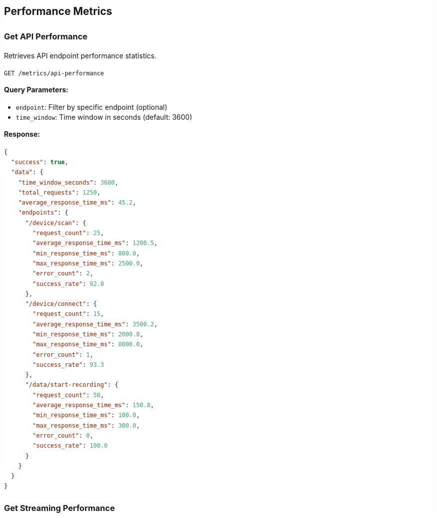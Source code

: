## Performance Metrics

### Get API Performance

Retrieves API endpoint performance statistics.

```http
GET /metrics/api-performance
```

**Query Parameters:**
- `endpoint`: Filter by specific endpoint (optional)
- `time_window`: Time window in seconds (default: 3600)

**Response:**
```json
{
  "success": true,
  "data": {
    "time_window_seconds": 3600,
    "total_requests": 1250,
    "average_response_time_ms": 45.2,
    "endpoints": {
      "/device/scan": {
        "request_count": 25,
        "average_response_time_ms": 1200.5,
        "min_response_time_ms": 800.0,
        "max_response_time_ms": 2500.0,
        "error_count": 2,
        "success_rate": 92.0
      },
      "/device/connect": {
        "request_count": 15,
        "average_response_time_ms": 3500.2,
        "min_response_time_ms": 2000.0,
        "max_response_time_ms": 8000.0,
        "error_count": 1,
        "success_rate": 93.3
      },
      "/data/start-recording": {
        "request_count": 50,
        "average_response_time_ms": 150.8,
        "min_response_time_ms": 100.0,
        "max_response_time_ms": 300.0,
        "error_count": 0,
        "success_rate": 100.0
      }
    }
  }
}
```

### Get Streaming Performance
